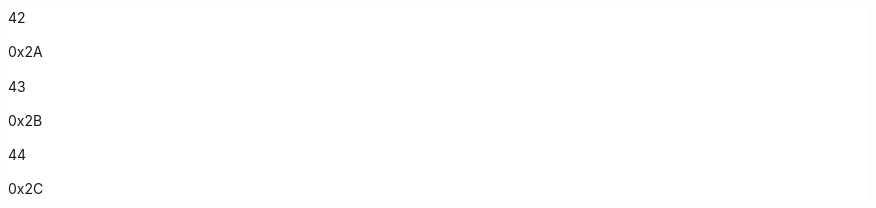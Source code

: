   </td>
 </tr>
 <tr>
  <td>
  <p>42</p>
  </td>
  <td>
  <p>0x2A</p>
  </td>
  <td>
  <p> </p>
  </td>
  <td>
  <p> </p>
  </td>
  <td>
  <p> </p>
  </td>
  <td>
  <p> </p>
  </td>
 </tr>
 <tr>
  <td>
  <p>43</p>
  </td>
  <td>
  <p>0x2B</p>
  </td>
  <td>
  <p> </p>
  </td>
  <td>
  <p> </p>
  </td>
  <td>
  <p> </p>
  </td>
  <td>
  <p> </p>
  </td>
 </tr>
 <tr>
  <td>
  <p>44</p>
  </td>
  <td>
  <p>0x2C</p>
  </td>
  <td>
  <p> </p>
  </td>
  <td>
  <p> </p>
  </td>
  <td>
  <p> </p>
  </td>
  <td>
  <p> </p>
  </td>
 </tr>
 <tr>
  <td>